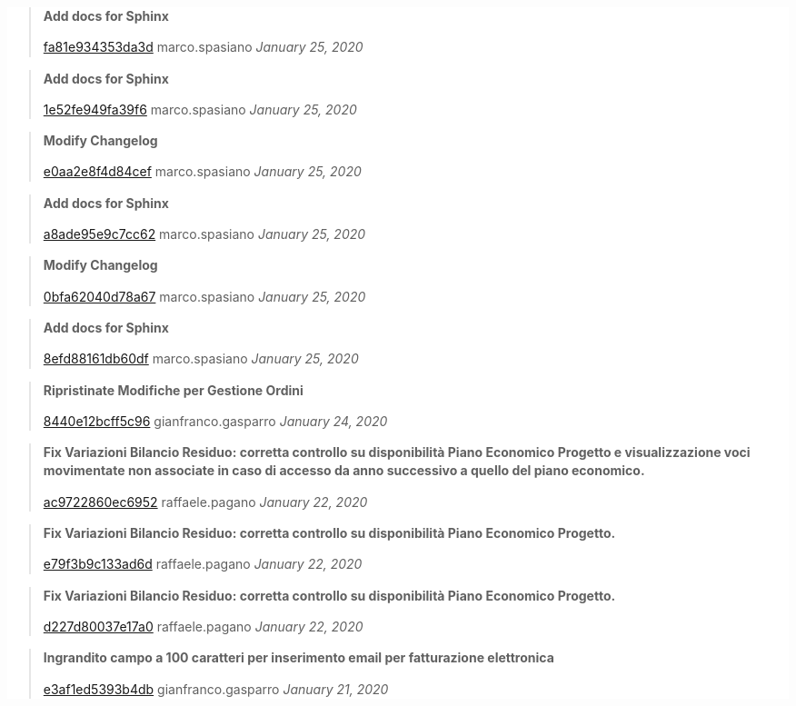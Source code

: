 >**Add docs for Sphinx**
>
>[fa81e934353da3d](https://github.com/consiglionazionaledellericerche/sigla-main/commit/fa81e934353da3d) marco.spasiano *January 25, 2020*

>**Add docs for Sphinx**
>
>[1e52fe949fa39f6](https://github.com/consiglionazionaledellericerche/sigla-main/commit/1e52fe949fa39f6) marco.spasiano *January 25, 2020*

>**Modify Changelog**
>
>[e0aa2e8f4d84cef](https://github.com/consiglionazionaledellericerche/sigla-main/commit/e0aa2e8f4d84cef) marco.spasiano *January 25, 2020*

>**Add docs for Sphinx**
>
>[a8ade95e9c7cc62](https://github.com/consiglionazionaledellericerche/sigla-main/commit/a8ade95e9c7cc62) marco.spasiano *January 25, 2020*

>**Modify Changelog**
>
>[0bfa62040d78a67](https://github.com/consiglionazionaledellericerche/sigla-main/commit/0bfa62040d78a67) marco.spasiano *January 25, 2020*

>**Add docs for Sphinx**
>
>[8efd88161db60df](https://github.com/consiglionazionaledellericerche/sigla-main/commit/8efd88161db60df) marco.spasiano *January 25, 2020*

>**Ripristinate Modifiche per Gestione Ordini**
>
>[8440e12bcff5c96](https://github.com/consiglionazionaledellericerche/sigla-main/commit/8440e12bcff5c96) gianfranco.gasparro *January 24, 2020*

>**Fix Variazioni Bilancio Residuo: corretta controllo su disponibilità Piano Economico Progetto e visualizzazione voci movimentate non associate in caso di accesso da anno successivo a quello del piano economico.**
>
>[ac9722860ec6952](https://github.com/consiglionazionaledellericerche/sigla-main/commit/ac9722860ec6952) raffaele.pagano *January 22, 2020*

>**Fix Variazioni Bilancio Residuo: corretta controllo su disponibilità Piano Economico Progetto.**
>
>[e79f3b9c133ad6d](https://github.com/consiglionazionaledellericerche/sigla-main/commit/e79f3b9c133ad6d) raffaele.pagano *January 22, 2020*

>**Fix Variazioni Bilancio Residuo: corretta controllo su disponibilità Piano Economico Progetto.**
>
>[d227d80037e17a0](https://github.com/consiglionazionaledellericerche/sigla-main/commit/d227d80037e17a0) raffaele.pagano *January 22, 2020*

>**Ingrandito campo a 100 caratteri per inserimento email per fatturazione elettronica**
>
>[e3af1ed5393b4db](https://github.com/consiglionazionaledellericerche/sigla-main/commit/e3af1ed5393b4db) gianfranco.gasparro *January 21, 2020*
